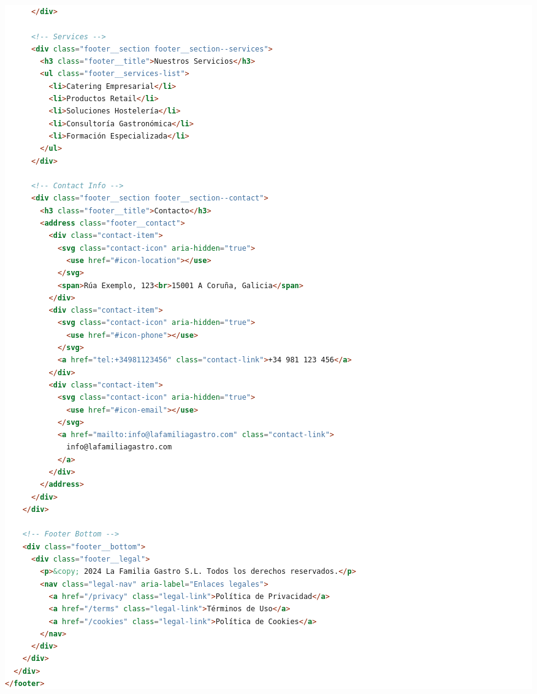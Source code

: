 ```html
      </div>
      
      <!-- Services -->
      <div class="footer__section footer__section--services">
        <h3 class="footer__title">Nuestros Servicios</h3>
        <ul class="footer__services-list">
          <li>Catering Empresarial</li>
          <li>Productos Retail</li>
          <li>Soluciones Hostelería</li>
          <li>Consultoría Gastronómica</li>
          <li>Formación Especializada</li>
        </ul>
      </div>
      
      <!-- Contact Info -->
      <div class="footer__section footer__section--contact">
        <h3 class="footer__title">Contacto</h3>
        <address class="footer__contact">
          <div class="contact-item">
            <svg class="contact-icon" aria-hidden="true">
              <use href="#icon-location"></use>
            </svg>
            <span>Rúa Exemplo, 123<br>15001 A Coruña, Galicia</span>
          </div>
          <div class="contact-item">
            <svg class="contact-icon" aria-hidden="true">
              <use href="#icon-phone"></use>
            </svg>
            <a href="tel:+34981123456" class="contact-link">+34 981 123 456</a>
          </div>
          <div class="contact-item">
            <svg class="contact-icon" aria-hidden="true">
              <use href="#icon-email"></use>
            </svg>
            <a href="mailto:info@lafamiliagastro.com" class="contact-link">
              info@lafamiliagastro.com
            </a>
          </div>
        </address>
      </div>
    </div>
    
    <!-- Footer Bottom -->
    <div class="footer__bottom">
      <div class="footer__legal">
        <p>&copy; 2024 La Familia Gastro S.L. Todos los derechos reservados.</p>
        <nav class="legal-nav" aria-label="Enlaces legales">
          <a href="/privacy" class="legal-link">Política de Privacidad</a>
          <a href="/terms" class="legal-link">Términos de Uso</a>
          <a href="/cookies" class="legal-link">Política de Cookies</a>
        </nav>
      </div>
    </div>
  </div>
</footer>
```
